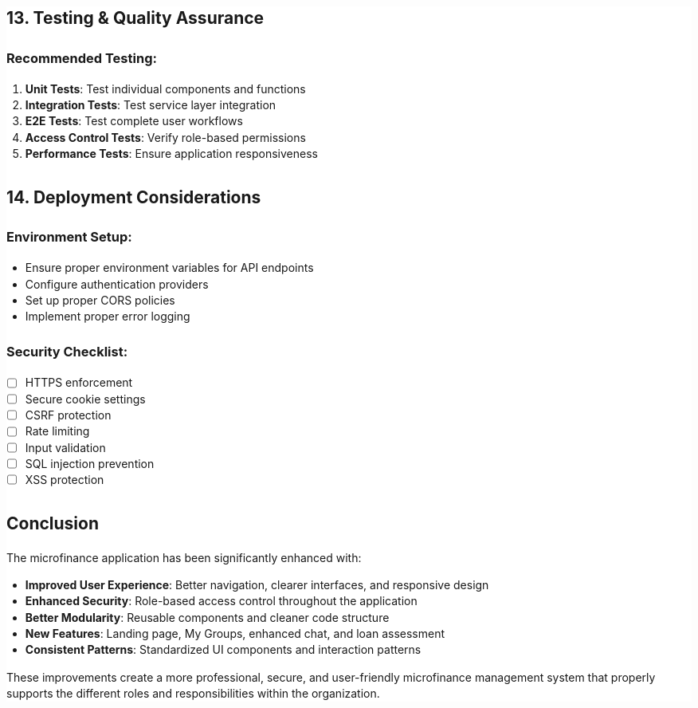 ## 13. Testing & Quality Assurance

### Recommended Testing:
1. **Unit Tests**: Test individual components and functions
2. **Integration Tests**: Test service layer integration
3. **E2E Tests**: Test complete user workflows
4. **Access Control Tests**: Verify role-based permissions
5. **Performance Tests**: Ensure application responsiveness

## 14. Deployment Considerations

### Environment Setup:
- Ensure proper environment variables for API endpoints
- Configure authentication providers
- Set up proper CORS policies
- Implement proper error logging

### Security Checklist:
- [ ] HTTPS enforcement
- [ ] Secure cookie settings
- [ ] CSRF protection
- [ ] Rate limiting
- [ ] Input validation
- [ ] SQL injection prevention
- [ ] XSS protection

## Conclusion

The microfinance application has been significantly enhanced with:
- **Improved User Experience**: Better navigation, clearer interfaces, and responsive design
- **Enhanced Security**: Role-based access control throughout the application
- **Better Modularity**: Reusable components and cleaner code structure
- **New Features**: Landing page, My Groups, enhanced chat, and loan assessment
- **Consistent Patterns**: Standardized UI components and interaction patterns

These improvements create a more professional, secure, and user-friendly microfinance management system that properly supports the different roles and responsibilities within the organization. 